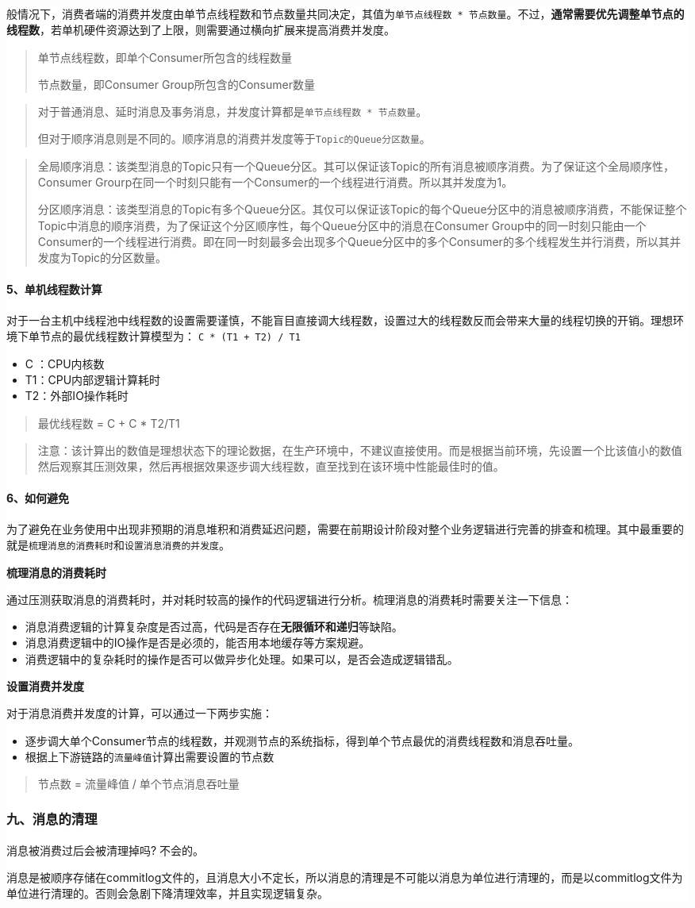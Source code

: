 般情况下，消费者端的消费并发度由单节点线程数和节点数量共同决定，其值为`单节点线程数 * 节点数量`。不过，**通常需要优先调整单节点的线程数**，若单机硬件资源达到了上限，则需要通过横向扩展来提高消费并发度。

> 单节点线程数，即单个Consumer所包含的线程数量
>
> 节点数量，即Consumer Group所包含的Consumer数量

> 对于普通消息、延时消息及事务消息，并发度计算都是`单节点线程数 * 节点数量`。
>
> 但对于顺序消息则是不同的。顺序消息的消费并发度等于`Topic的Queue分区数量`。

> 全局顺序消息：该类型消息的Topic只有一个Queue分区。其可以保证该Topic的所有消息被顺序消费。为了保证这个全局顺序性，Consumer Grourp在同一个时刻只能有一个Consumer的一个线程进行消费。所以其并发度为1。
>
> 分区顺序消息：该类型消息的Topic有多个Queue分区。其仅可以保证该Topic的每个Queue分区中的消息被顺序消费，不能保证整个Topic中消息的顺序消费，为了保证这个分区顺序性，每个Queue分区中的消息在Consumer Group中的同一时刻只能由一个Consumer的一个线程进行消费。即在同一时刻最多会出现多个Queue分区中的多个Consumer的多个线程发生并行消费，所以其并发度为Topic的分区数量。

#### 5、单机线程数计算

对于一台主机中线程池中线程数的设置需要谨慎，不能盲目直接调大线程数，设置过大的线程数反而会带来大量的线程切换的开销。理想环境下单节点的最优线程数计算模型为： `C * (T1 + T2) / T1 `

- C ：CPU内核数
- T1：CPU内部逻辑计算耗时
- T2：外部IO操作耗时

> 最优线程数 = C + C * T2/T1

> 注意：该计算出的数值是理想状态下的理论数据，在生产环境中，不建议直接使用。而是根据当前环境，先设置一个比该值小的数值然后观察其压测效果，然后再根据效果逐步调大线程数，直至找到在该环境中性能最佳时的值。

#### 6、如何避免

为了避免在业务使用中出现非预期的消息堆积和消费延迟问题，需要在前期设计阶段对整个业务逻辑进行完善的排查和梳理。其中最重要的就是`梳理消息的消费耗时`和`设置消息消费的并发度`。

**梳理消息的消费耗时**

通过压测获取消息的消费耗时，并对耗时较高的操作的代码逻辑进行分析。梳理消息的消费耗时需要关注一下信息：

- 消息消费逻辑的计算复杂度是否过高，代码是否存在**无限循环和递归**等缺陷。
- 消息消费逻辑中的IO操作是否是必须的，能否用本地缓存等方案规避。
- 消费逻辑中的复杂耗时的操作是否可以做异步化处理。如果可以，是否会造成逻辑错乱。

**设置消费并发度**

对于消息消费并发度的计算，可以通过一下两步实施：

- 逐步调大单个Consumer节点的线程数，并观测节点的系统指标，得到单个节点最优的消费线程数和消息吞吐量。
- 根据上下游链路的`流量峰值`计算出需要设置的节点数

> 节点数 = 流量峰值 / 单个节点消息吞吐量

### 九、消息的清理

消息被消费过后会被清理掉吗? 不会的。

消息是被顺序存储在commitlog文件的，且消息大小不定长，所以消息的清理是不可能以消息为单位进行清理的，而是以commitlog文件为单位进行清理的。否则会急剧下降清理效率，并且实现逻辑复杂。
